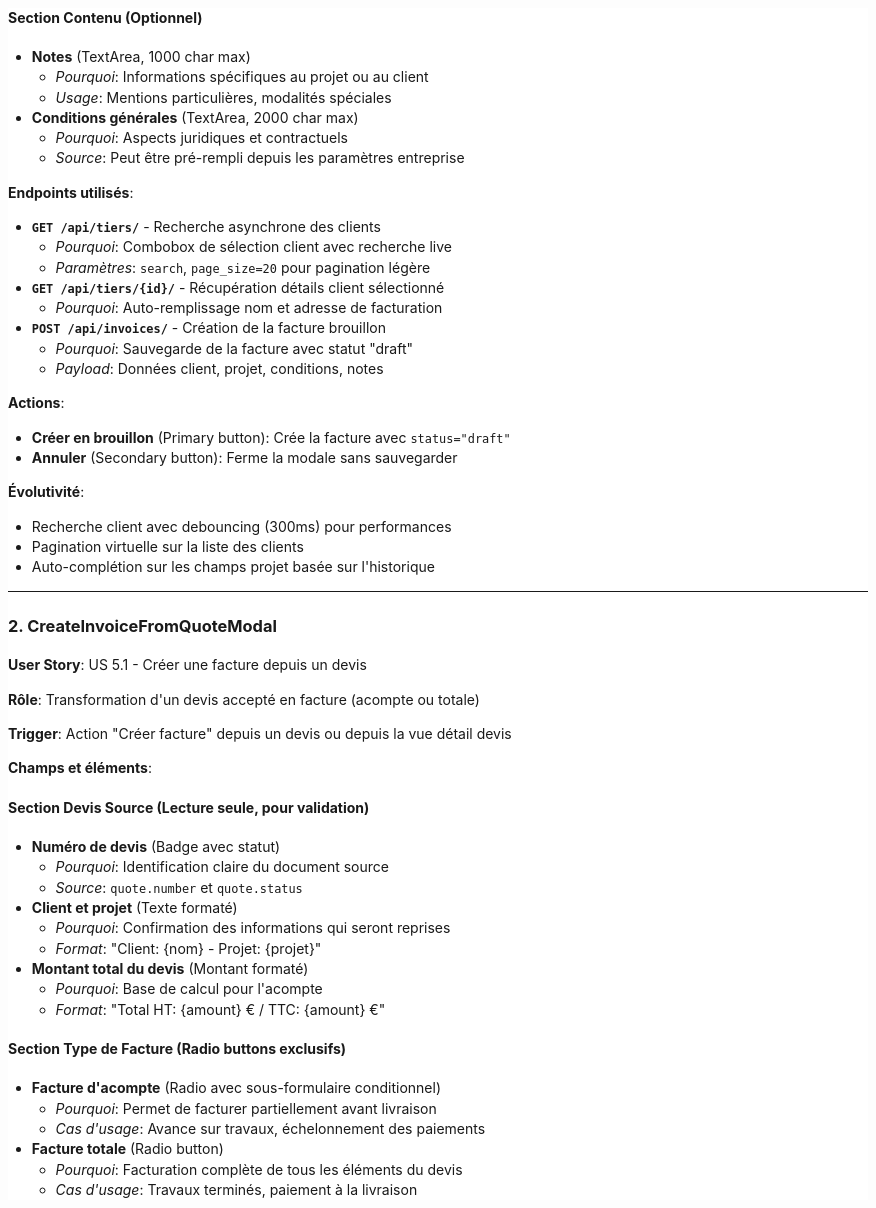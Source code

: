 #### Section Contenu (Optionnel)
- **Notes** (TextArea, 1000 char max)
  - *Pourquoi*: Informations spécifiques au projet ou au client
  - *Usage*: Mentions particulières, modalités spéciales
- **Conditions générales** (TextArea, 2000 char max)
  - *Pourquoi*: Aspects juridiques et contractuels
  - *Source*: Peut être pré-rempli depuis les paramètres entreprise

**Endpoints utilisés**:
- **`GET /api/tiers/`** - Recherche asynchrone des clients
  - *Pourquoi*: Combobox de sélection client avec recherche live
  - *Paramètres*: `search`, `page_size=20` pour pagination légère
- **`GET /api/tiers/{id}/`** - Récupération détails client sélectionné
  - *Pourquoi*: Auto-remplissage nom et adresse de facturation
- **`POST /api/invoices/`** - Création de la facture brouillon
  - *Pourquoi*: Sauvegarde de la facture avec statut "draft"
  - *Payload*: Données client, projet, conditions, notes

**Actions**:
- **Créer en brouillon** (Primary button): Crée la facture avec `status="draft"`
- **Annuler** (Secondary button): Ferme la modale sans sauvegarder

**Évolutivité**:
- Recherche client avec debouncing (300ms) pour performances
- Pagination virtuelle sur la liste des clients
- Auto-complétion sur les champs projet basée sur l'historique

---

### 2. **CreateInvoiceFromQuoteModal**
**User Story**: US 5.1 - Créer une facture depuis un devis

**Rôle**: Transformation d'un devis accepté en facture (acompte ou totale)

**Trigger**: Action "Créer facture" depuis un devis ou depuis la vue détail devis

**Champs et éléments**:

#### Section Devis Source (Lecture seule, pour validation)
- **Numéro de devis** (Badge avec statut)
  - *Pourquoi*: Identification claire du document source
  - *Source*: `quote.number` et `quote.status`
- **Client et projet** (Texte formaté)
  - *Pourquoi*: Confirmation des informations qui seront reprises
  - *Format*: "Client: {nom} - Projet: {projet}"
- **Montant total du devis** (Montant formaté)
  - *Pourquoi*: Base de calcul pour l'acompte
  - *Format*: "Total HT: {amount} € / TTC: {amount} €"

#### Section Type de Facture (Radio buttons exclusifs)
- **Facture d'acompte** (Radio avec sous-formulaire conditionnel)
  - *Pourquoi*: Permet de facturer partiellement avant livraison
  - *Cas d'usage*: Avance sur travaux, échelonnement des paiements
- **Facture totale** (Radio button)
  - *Pourquoi*: Facturation complète de tous les éléments du devis
  - *Cas d'usage*: Travaux terminés, paiement à la livraison
